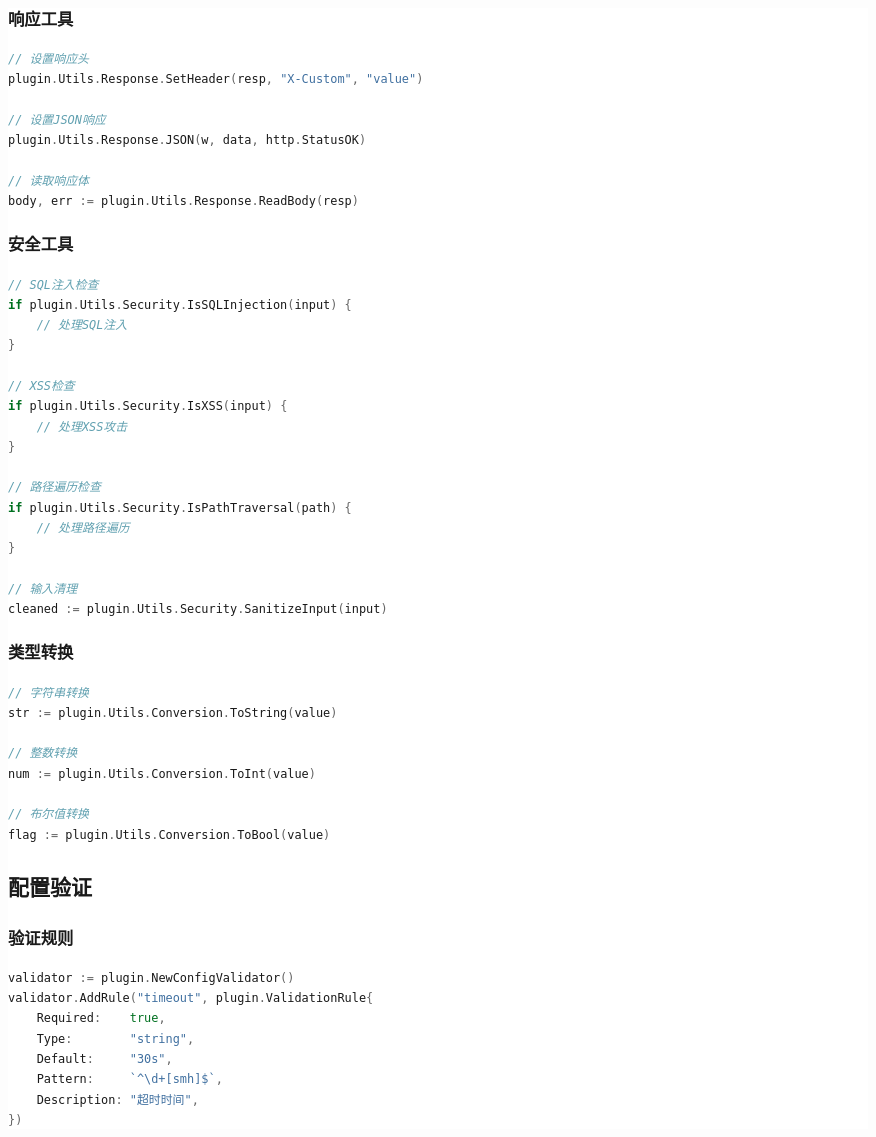 ### 响应工具
```go
// 设置响应头
plugin.Utils.Response.SetHeader(resp, "X-Custom", "value")

// 设置JSON响应
plugin.Utils.Response.JSON(w, data, http.StatusOK)

// 读取响应体
body, err := plugin.Utils.Response.ReadBody(resp)
```

### 安全工具
```go
// SQL注入检查
if plugin.Utils.Security.IsSQLInjection(input) {
    // 处理SQL注入
}

// XSS检查
if plugin.Utils.Security.IsXSS(input) {
    // 处理XSS攻击
}

// 路径遍历检查
if plugin.Utils.Security.IsPathTraversal(path) {
    // 处理路径遍历
}

// 输入清理
cleaned := plugin.Utils.Security.SanitizeInput(input)
```

### 类型转换
```go
// 字符串转换
str := plugin.Utils.Conversion.ToString(value)

// 整数转换
num := plugin.Utils.Conversion.ToInt(value)

// 布尔值转换
flag := plugin.Utils.Conversion.ToBool(value)
```

## 配置验证

### 验证规则
```go
validator := plugin.NewConfigValidator()
validator.AddRule("timeout", plugin.ValidationRule{
    Required:    true,
    Type:        "string",
    Default:     "30s",
    Pattern:     `^\d+[smh]$`,
    Description: "超时时间",
})
```
